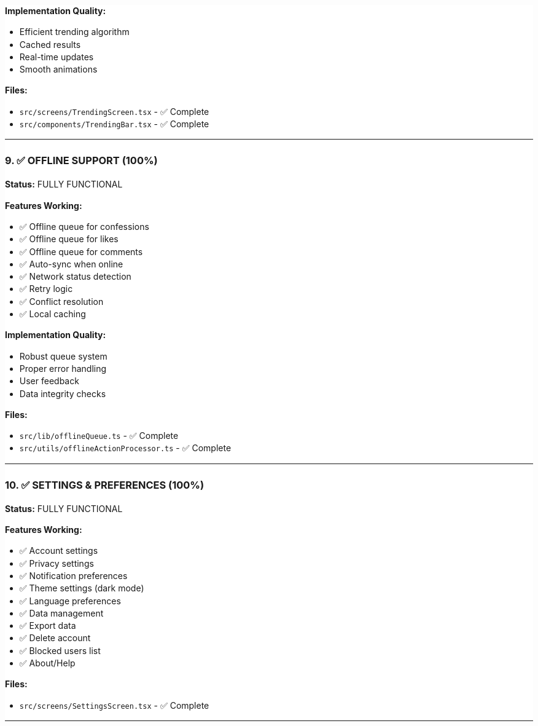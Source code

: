 **Implementation Quality:**
- Efficient trending algorithm
- Cached results
- Real-time updates
- Smooth animations

**Files:**
- `src/screens/TrendingScreen.tsx` - ✅ Complete
- `src/components/TrendingBar.tsx` - ✅ Complete

---

### 9. ✅ OFFLINE SUPPORT (100%)

**Status:** FULLY FUNCTIONAL

**Features Working:**
- ✅ Offline queue for confessions
- ✅ Offline queue for likes
- ✅ Offline queue for comments
- ✅ Auto-sync when online
- ✅ Network status detection
- ✅ Retry logic
- ✅ Conflict resolution
- ✅ Local caching

**Implementation Quality:**
- Robust queue system
- Proper error handling
- User feedback
- Data integrity checks

**Files:**
- `src/lib/offlineQueue.ts` - ✅ Complete
- `src/utils/offlineActionProcessor.ts` - ✅ Complete

---

### 10. ✅ SETTINGS & PREFERENCES (100%)

**Status:** FULLY FUNCTIONAL

**Features Working:**
- ✅ Account settings
- ✅ Privacy settings
- ✅ Notification preferences
- ✅ Theme settings (dark mode)
- ✅ Language preferences
- ✅ Data management
- ✅ Export data
- ✅ Delete account
- ✅ Blocked users list
- ✅ About/Help

**Files:**
- `src/screens/SettingsScreen.tsx` - ✅ Complete

---